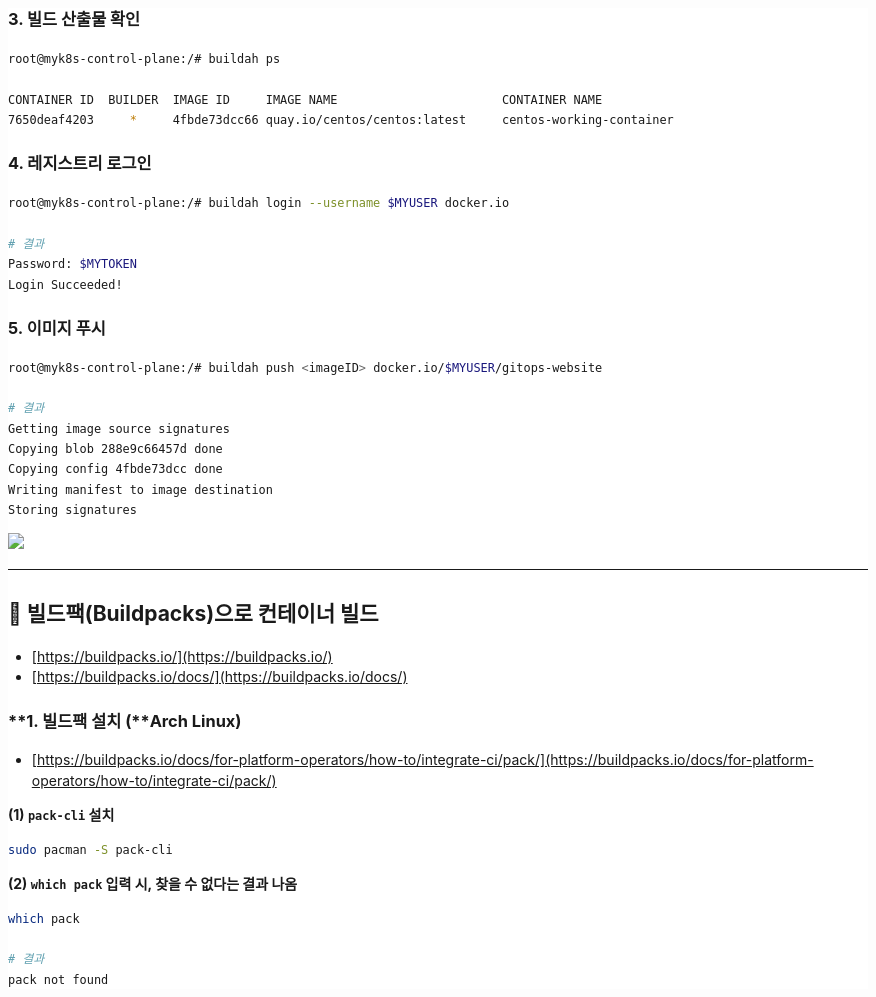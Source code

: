 ### **3. 빌드 산출물 확인**

```bash
root@myk8s-control-plane:/# buildah ps

CONTAINER ID  BUILDER  IMAGE ID     IMAGE NAME                       CONTAINER NAME
7650deaf4203     *     4fbde73dcc66 quay.io/centos/centos:latest     centos-working-container
```

### **4. 레지스트리 로그인**

```bash
root@myk8s-control-plane:/# buildah login --username $MYUSER docker.io

# 결과 
Password: $MYTOKEN
Login Succeeded!
```

### **5. 이미지 푸시**

```bash
root@myk8s-control-plane:/# buildah push <imageID> docker.io/$MYUSER/gitops-website

# 결과
Getting image source signatures
Copying blob 288e9c66457d done  
Copying config 4fbde73dcc done  
Writing manifest to image destination
Storing signatures
```
![](https://velog.velcdn.com/images/tlsalswls123/post/4dd00786-f284-4655-950d-f6173b1a70ea/image.png)

---

## **🧰 빌드팩(Buildpacks)으로 컨테이너 빌드**

- [https://buildpacks.io/](https://buildpacks.io/)
- [https://buildpacks.io/docs/](https://buildpacks.io/docs/)

### **1. 빌드팩 설치 (**Arch Linux)

- [https://buildpacks.io/docs/for-platform-operators/how-to/integrate-ci/pack/](https://buildpacks.io/docs/for-platform-operators/how-to/integrate-ci/pack/)

**(1) `pack-cli` 설치**

```bash
sudo pacman -S pack-cli
```

**(2) `which pack` 입력 시, 찾을 수 없다는 결과 나옴**

```bash
which pack

# 결과
pack not found
```
